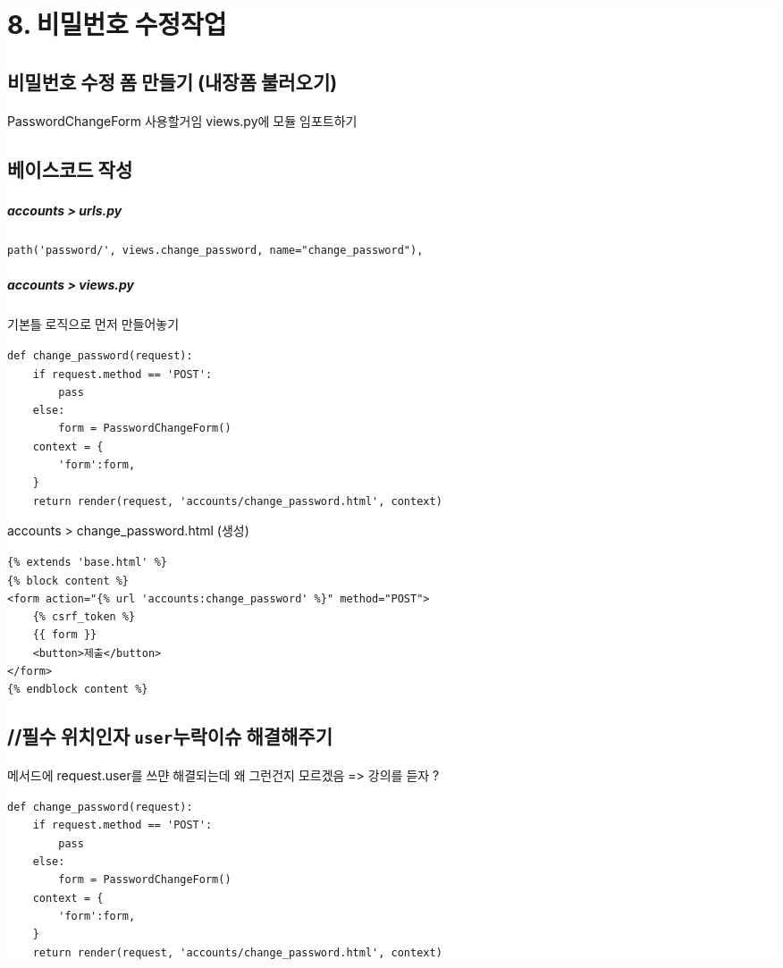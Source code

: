 



# 8. 비밀번호 수정작업

## 비밀번호 수정 폼 만들기 (내장폼 불러오기)

PasswordChangeForm 사용할거임 views.py에 모듈 임포트하기

## 베이스코드 작성

##### accounts > urls.py

```
path('password/', views.change_password, name="change_password"),
```

##### accounts > views.py

기본틀 로직으로 먼저 만들어놓기

```
def change_password(request):
    if request.method == 'POST':
        pass
    else:
        form = PasswordChangeForm()
    context = {
        'form':form, 
    }
    return render(request, 'accounts/change_password.html', context)
```

accounts > change_password.html (생성)

```
{% extends 'base.html' %}
{% block content %}
<form action="{% url 'accounts:change_password' %}" method="POST">
    {% csrf_token %}
    {{ form }}
    <button>제출</button>
</form>
{% endblock content %}
```





## //필수 위치인자 `user`누락이슈 해결해주기

메서드에 request.user를 쓰먄 해결되는데 왜 그런건지 모르겠음 => 강의를 듣자 ?

```
def change_password(request):
    if request.method == 'POST':
        pass
    else:
        form = PasswordChangeForm()
    context = {
        'form':form, 
    }
    return render(request, 'accounts/change_password.html', context)
```
